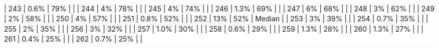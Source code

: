 | 243 | 0.6% | 79% |  |
| 244 | 4% | 78% |  |
| 245 | 4% | 74% |  |
| 246 | 1.3% | 69% |  |
| 247 | 6% | 68% |  |
| 248 | 3% | 62% |  |
| 249 | 2% | 58% |  |
| 250 | 4% | 57% |  |
| 251 | 0.8% | 52% |  |
| 252 | 13% | 52% | Median |
| 253 | 3% | 39% |  |
| 254 | 0.7% | 35% |  |
| 255 | 2% | 35% |  |
| 256 | 3% | 32% |  |
| 257 | 1.0% | 30% |  |
| 258 | 0.6% | 29% |  |
| 259 | 1.3% | 28% |  |
| 260 | 1.3% | 27% |  |
| 261 | 0.4% | 25% |  |
| 262 | 0.7% | 25% |  |
